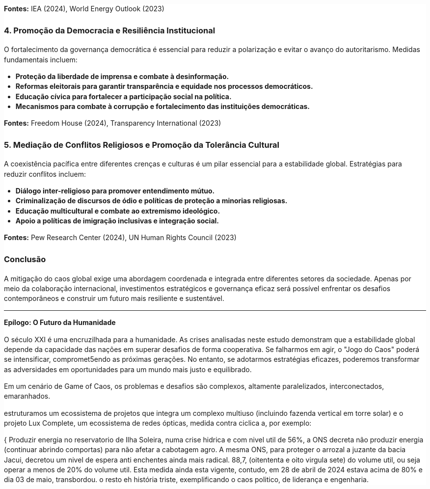 **Fontes:** IEA (2024), World Energy Outlook (2023)

### **4. Promoção da Democracia e Resiliência Institucional**
O fortalecimento da governança democrática é essencial para reduzir a polarização e evitar o avanço do autoritarismo. Medidas fundamentais incluem:
- **Proteção da liberdade de imprensa e combate à desinformação.**
- **Reformas eleitorais para garantir transparência e equidade nos processos democráticos.**
- **Educação cívica para fortalecer a participação social na política.**
- **Mecanismos para combate à corrupção e fortalecimento das instituições democráticas.**

**Fontes:** Freedom House (2024), Transparency International (2023)

### **5. Mediação de Conflitos Religiosos e Promoção da Tolerância Cultural**
A coexistência pacífica entre diferentes crenças e culturas é um pilar essencial para a estabilidade global. Estratégias para reduzir conflitos incluem:
- **Diálogo inter-religioso para promover entendimento mútuo.**
- **Criminalização de discursos de ódio e políticas de proteção a minorias religiosas.**
- **Educação multicultural e combate ao extremismo ideológico.**
- **Apoio a políticas de imigração inclusivas e integração social.**

**Fontes:** Pew Research Center (2024), UN Human Rights Council (2023)

### **Conclusão**
A mitigação do caos global exige uma abordagem coordenada e integrada entre diferentes setores da sociedade. Apenas por meio da colaboração internacional, investimentos estratégicos e governança eficaz será possível enfrentar os desafios contemporâneos e construir um futuro mais resiliente e sustentável.

---

**Epílogo: O Futuro da Humanidade**

O século XXI é uma encruzilhada para a humanidade. As crises analisadas neste estudo demonstram que a estabilidade global depende da capacidade das nações em superar desafios de forma cooperativa. Se falharmos em agir, o "Jogo do Caos" poderá se intensificar, compromet5endo as próximas gerações. No entanto, se adotarmos estratégias eficazes, poderemos transformar as adversidades em oportunidades para um mundo mais justo e equilibrado.

Em um cenário de Game of Caos, os problemas e desafios são complexos, altamente paralelizados, interconectados, emaranhados.

estruturamos um ecossistema de projetos que integra um complexo multiuso (incluindo fazenda vertical em torre solar) e o projeto Lux Complete, um ecossistema de redes ópticas, medida contra ciclica a, por exemplo:

{
Produzir energia no reservatorio de Ilha Soleira, numa crise hidrica e com nivel util de 56%, a ONS decreta não produzir energia (continuar abrindo comportas) para não afetar a cabotagem agro.
A mesma ONS, para proteger o arrozal a juzante da bacia Jacui, decretou 
um nivel de espera anti enchentes ainda mais radical. 88,7, (oitententa e oito virgula sete) do volume util, ou seja operar a menos de 20% do volume util.
Esta medida ainda esta vigente, contudo, em 28 de abril de 2024 estava acima de 80% e dia 03 de maio, transbordou.
o resto eh história triste, exemplificando o caos politico, de liderança e engenharia.
